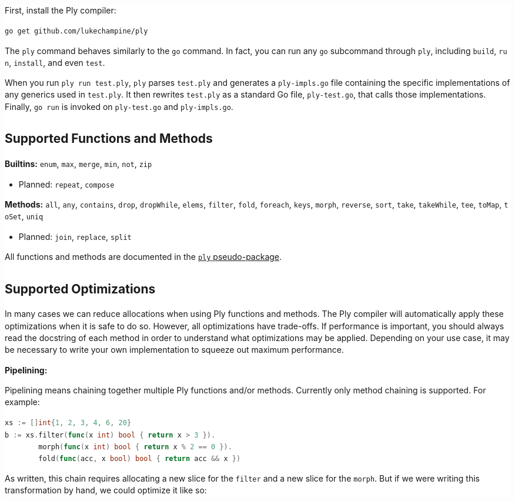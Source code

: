 First, install the Ply compiler:

```
go get github.com/lukechampine/ply
```

The `ply` command behaves similarly to the `go` command. In fact, you can run
any `go` subcommand through `ply`, including `build`, `run`, `install`, and
even `test`.

When you run `ply run test.ply`, `ply` parses `test.ply` and generates a
`ply-impls.go` file containing the specific implementations of any generics
used in `test.ply`. It then rewrites `test.ply` as a standard Go file,
`ply-test.go`, that calls those implementations. Finally, `go run` is invoked
on `ply-test.go` and `ply-impls.go`.


Supported Functions and Methods
-------------------------------

**Builtins:** `enum`, `max`, `merge`, `min`, `not`, `zip`

- Planned: `repeat`, `compose`

**Methods:** `all`, `any`, `contains`, `drop`, `dropWhile`, `elems`, `filter`,
`fold`, `foreach`, `keys`, `morph`, `reverse`, `sort`, `take`, `takeWhile`,
`tee`, `toMap`, `toSet`, `uniq`

- Planned: `join`, `replace`, `split`

All functions and methods are documented in the [`ply` pseudo-package](https://godoc.org/github.com/lukechampine/ply/doc).


Supported Optimizations
-----------------------

In many cases we can reduce allocations when using Ply functions and methods.
The Ply compiler will automatically apply these optimizations when it is safe
to do so. However, all optimizations have trade-offs. If performance is
important, you should always read the docstring of each method in order to
understand what optimizations may be applied. Depending on your use case, it
may be necessary to write your own implementation to squeeze out maximum
performance.

**Pipelining:**

Pipelining means chaining together multiple Ply functions and/or methods.
Currently only method chaining is supported. For example:

```go
xs := []int{1, 2, 3, 4, 6, 20}
b := xs.filter(func(x int) bool { return x > 3 }).
        morph(func(x int) bool { return x % 2 == 0 }).
        fold(func(acc, x bool) bool { return acc && x })
```

As written, this chain requires allocating a new slice for the `filter` and a
new slice for the `morph`. But if we were writing this transformation by hand,
we could optimize it like so:
